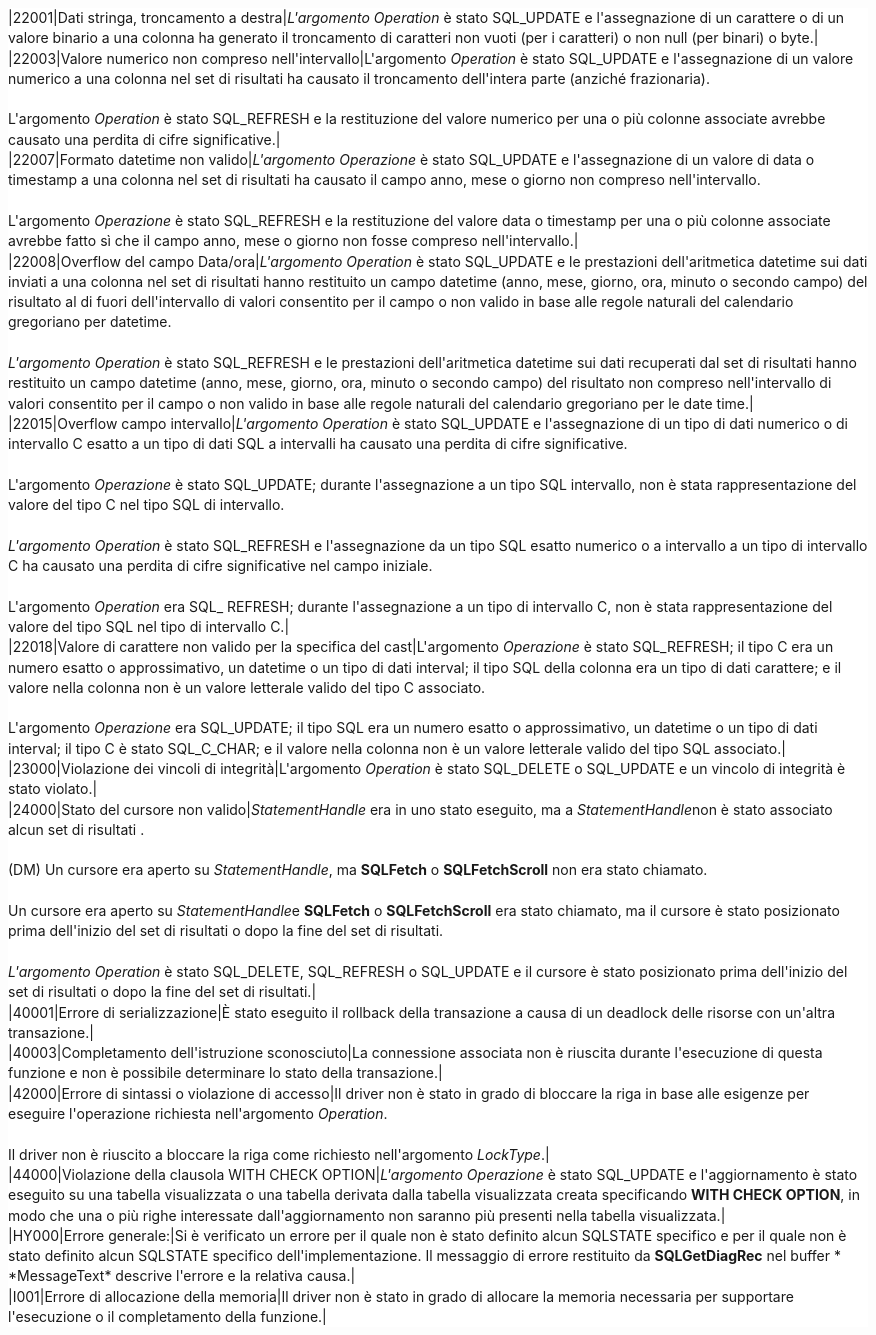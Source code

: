 |22001|Dati stringa, troncamento a destra|*L'argomento Operation* è stato SQL_UPDATE e l'assegnazione di un carattere o di un valore binario a una colonna ha generato il troncamento di caratteri non vuoti (per i caratteri) o non null (per binari) o byte.|  
|22003|Valore numerico non compreso nell'intervallo|L'argomento *Operation* è stato SQL_UPDATE e l'assegnazione di un valore numerico a una colonna nel set di risultati ha causato il troncamento dell'intera parte (anziché frazionaria).<br /><br /> L'argomento *Operation* è stato SQL_REFRESH e la restituzione del valore numerico per una o più colonne associate avrebbe causato una perdita di cifre significative.|  
|22007|Formato datetime non valido|*L'argomento Operazione* è stato SQL_UPDATE e l'assegnazione di un valore di data o timestamp a una colonna nel set di risultati ha causato il campo anno, mese o giorno non compreso nell'intervallo.<br /><br /> L'argomento *Operazione* è stato SQL_REFRESH e la restituzione del valore data o timestamp per una o più colonne associate avrebbe fatto sì che il campo anno, mese o giorno non fosse compreso nell'intervallo.|  
|22008|Overflow del campo Data/ora|*L'argomento Operation* è stato SQL_UPDATE e le prestazioni dell'aritmetica datetime sui dati inviati a una colonna nel set di risultati hanno restituito un campo datetime (anno, mese, giorno, ora, minuto o secondo campo) del risultato al di fuori dell'intervallo di valori consentito per il campo o non valido in base alle regole naturali del calendario gregoriano per datetime.<br /><br /> *L'argomento Operation* è stato SQL_REFRESH e le prestazioni dell'aritmetica datetime sui dati recuperati dal set di risultati hanno restituito un campo datetime (anno, mese, giorno, ora, minuto o secondo campo) del risultato non compreso nell'intervallo di valori consentito per il campo o non valido in base alle regole naturali del calendario gregoriano per le date time.|  
|22015|Overflow campo intervallo|*L'argomento Operation* è stato SQL_UPDATE e l'assegnazione di un tipo di dati numerico o di intervallo C esatto a un tipo di dati SQL a intervalli ha causato una perdita di cifre significative.<br /><br /> L'argomento *Operazione* è stato SQL_UPDATE; durante l'assegnazione a un tipo SQL intervallo, non è stata rappresentazione del valore del tipo C nel tipo SQL di intervallo.<br /><br /> *L'argomento Operation* è stato SQL_REFRESH e l'assegnazione da un tipo SQL esatto numerico o a intervallo a un tipo di intervallo C ha causato una perdita di cifre significative nel campo iniziale.<br /><br /> L'argomento *Operation* era SQL_ REFRESH; durante l'assegnazione a un tipo di intervallo C, non è stata rappresentazione del valore del tipo SQL nel tipo di intervallo C.|  
|22018|Valore di carattere non valido per la specifica del cast|L'argomento *Operazione* è stato SQL_REFRESH; il tipo C era un numero esatto o approssimativo, un datetime o un tipo di dati interval; il tipo SQL della colonna era un tipo di dati carattere; e il valore nella colonna non è un valore letterale valido del tipo C associato.<br /><br /> L'argomento *Operazione* era SQL_UPDATE; il tipo SQL era un numero esatto o approssimativo, un datetime o un tipo di dati interval; il tipo C è stato SQL_C_CHAR; e il valore nella colonna non è un valore letterale valido del tipo SQL associato.|  
|23000|Violazione dei vincoli di integrità|L'argomento *Operation* è stato SQL_DELETE o SQL_UPDATE e un vincolo di integrità è stato violato.|  
|24000|Stato del cursore non valido|*StatementHandle* era in uno stato eseguito, ma a *StatementHandle*non è stato associato alcun set di risultati .<br /><br /> (DM) Un cursore era aperto su *StatementHandle*, ma **SQLFetch** o **SQLFetchScroll** non era stato chiamato.<br /><br /> Un cursore era aperto su *StatementHandle*e **SQLFetch** o **SQLFetchScroll** era stato chiamato, ma il cursore è stato posizionato prima dell'inizio del set di risultati o dopo la fine del set di risultati.<br /><br /> *L'argomento Operation* è stato SQL_DELETE, SQL_REFRESH o SQL_UPDATE e il cursore è stato posizionato prima dell'inizio del set di risultati o dopo la fine del set di risultati.|  
|40001|Errore di serializzazione|È stato eseguito il rollback della transazione a causa di un deadlock delle risorse con un'altra transazione.|  
|40003|Completamento dell'istruzione sconosciuto|La connessione associata non è riuscita durante l'esecuzione di questa funzione e non è possibile determinare lo stato della transazione.|  
|42000|Errore di sintassi o violazione di accesso|Il driver non è stato in grado di bloccare la riga in base alle esigenze per eseguire l'operazione richiesta nell'argomento *Operation*.<br /><br /> Il driver non è riuscito a bloccare la riga come richiesto nell'argomento *LockType*.|  
|44000|Violazione della clausola WITH CHECK OPTION|*L'argomento Operazione* è stato SQL_UPDATE e l'aggiornamento è stato eseguito su una tabella visualizzata o una tabella derivata dalla tabella visualizzata creata specificando **WITH CHECK OPTION**, in modo che una o più righe interessate dall'aggiornamento non saranno più presenti nella tabella visualizzata.|  
|HY000|Errore generale:|Si è verificato un errore per il quale non è stato definito alcun SQLSTATE specifico e per il quale non è stato definito alcun SQLSTATE specifico dell'implementazione. Il messaggio di errore restituito da **SQLGetDiagRec** nel buffer * \*MessageText* descrive l'errore e la relativa causa.|  
|I001|Errore di allocazione della memoria|Il driver non è stato in grado di allocare la memoria necessaria per supportare l'esecuzione o il completamento della funzione.|  